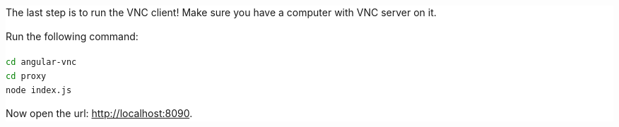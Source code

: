 The last step is to run the VNC client! Make sure you have a computer with VNC server on it.

Run the following command:

```bash
cd angular-vnc
cd proxy
node index.js
```

Now open the url: [http://localhost:8090](http://localhost:8090).

 [1]: http://blog.mgechev.com/wp-content/uploads/2014/02/yeoman-vnc-angular.png
 [2]: http://angularjs.org/
 [3]: http://yeoman.io/
 [4]: https://github.com/mgechev/angular-vnc
 [5]: #vnc-demo-video
 [6]: https://github.com/mgechev
 [7]: https://github.com/mgechev/js-vnc-demo-project
 [8]: https://github.com/mgechev/devtools-vnc
 [9]: http://blog.mgechev.com/wp-content/uploads/2014/02/angular-vnc.png
 [10]: https://en.wikipedia.org/wiki/RFB_protocol
 [11]: http://socket.io/
 [12]: #angular-vnc
 [13]: https://github.com/mgechev/angular-vnc/tree/master/proxy
 [14]: https://en.wikipedia.org/wiki/Lazy_evaluation
 [15]: http://blog.mgechev.com/wp-content/uploads/2014/02/Screen-Shot-2014-02-08-at-19.29.28.png
 [16]: http://blog.mgechev.com/wp-content/uploads/2014/02/Screen-Shot-2014-02-08-at-20.43.44.png
 [17]: http://ng-tutorial.mgechev.com/#?tutorial=form-validation&step=basic-validation
 [18]: https://en.wikipedia.org/wiki/Observer_pattern
 [19]: https://github.com/mgechev/angular-vnc/blob/master/client/app/scripts/directives/vnc-screen.js

